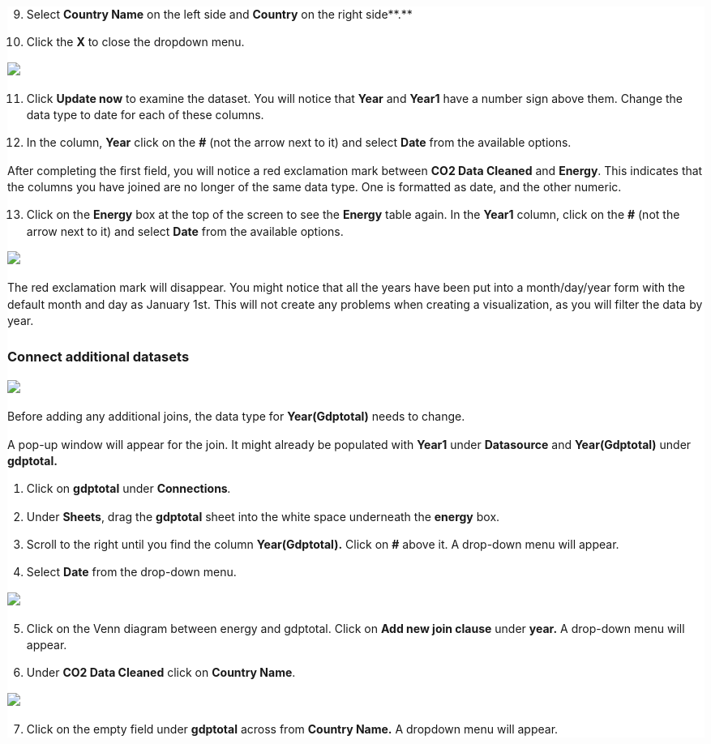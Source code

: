 9. Select **Country Name** on the left side and **Country** on the right side**.**

10. Click the **X** to close the dropdown menu.

![](https://d3c33hcgiwev3.cloudfront.net/imageAssetProxy.v1/lIBshvhNTneAbIb4TS53fw_83ad47273215482bbc58083435fe6df1_join-table.png?expiry=1628985600000&hmac=DjgE6YiuPStwkG1I19Kl12mSb3FWsaN0VJfb-5IH6TA)

11. Click **Update now** to examine the dataset. You will notice that **Year** and **Year1** have a number sign above them. Change the data type to date for each of these columns. 

12. In the column, **Year** click on the **#** (not the arrow next to it) and select **Date** from the available options. 

After completing the first field, you will notice a red exclamation mark between **CO2 Data Cleaned** and **Energy**. This indicates that the columns you have joined are no longer of the same data type. One is formatted as date, and the other numeric.

13. Click on the **Energy** box at the top of the screen to see the **Energy** table again. In the **Year1** column, click on the **#** (not the arrow next to it) and select **Date** from the available options. 

![](https://d3c33hcgiwev3.cloudfront.net/imageAssetProxy.v1/-z2qz1JTTEG9qs9SU5xBRw_d3a75bb61f6046299ef1bf0f2af8fef1_Year1.png?expiry=1628985600000&hmac=v3j9QjzST9XayJZlFSqeVSTgMXCTm5Kbl_3A3sa1L20)

The red exclamation mark will disappear. You might notice that all the years have been put into a month/day/year form with the default month and day as January 1st. This will not create any problems when creating a visualization, as you will filter the data by year.

### Connect additional datasets

![](https://d3c33hcgiwev3.cloudfront.net/imageAssetProxy.v1/Gh73YZVPRuOe92GVTxbj4g_bd81383ad1944453b7f060a990d7b005_shortline-y.png?expiry=1628985600000&hmac=oEzXPngWIlAprcusKaQ5qQIfJ06QKZO8LlsJa-OHEn8)

Before adding any additional joins, the data type for **Year(Gdptotal)** needs to change. 

A pop-up window will appear for the join. It might already be populated with **Year1** under **Datasource** and **Year(Gdptotal)** under **gdptotal.**

1. Click on **gdptotal** under **Connections**_._

2. Under **Sheets**, drag the **gdptotal** sheet into the white space underneath the **energy** box. 

3. Scroll to the right until you find the column **Year(Gdptotal).** Click on **#** above it. A drop-down menu will appear.

4. Select **Date** from the drop-down menu.

![](https://d3c33hcgiwev3.cloudfront.net/imageAssetProxy.v1/Lz8kak-7TqC_JGpPu36gFw_c5555176a4064597be3e2e73b096eef1_Screenshot-2021-06-20-11.31.06-PM.png?expiry=1628985600000&hmac=J-kpvWt_J7gix6a4PcqWeIhPTr6c5OowO7i5GUBiHBw)

5. Click on the Venn diagram between energy and gdptotal. Click on **Add new join clause** under **year.** A drop-down menu will appear. 

6. Under **CO2 Data Cleaned** click on **Country Name**. 

![](https://d3c33hcgiwev3.cloudfront.net/imageAssetProxy.v1/K4_JxDVaTFKPycQ1WrxSYw_9c604f9425d64f8fa2f23fc2f73883f1_realdropdown.png?expiry=1628985600000&hmac=Hr60E3VUVR-iOk_tD1xUgfdP6sbJ7CurvIafflitsn0)

7. Click on the empty field under **gdptotal** across from **Country Name.** A dropdown menu will appear.
